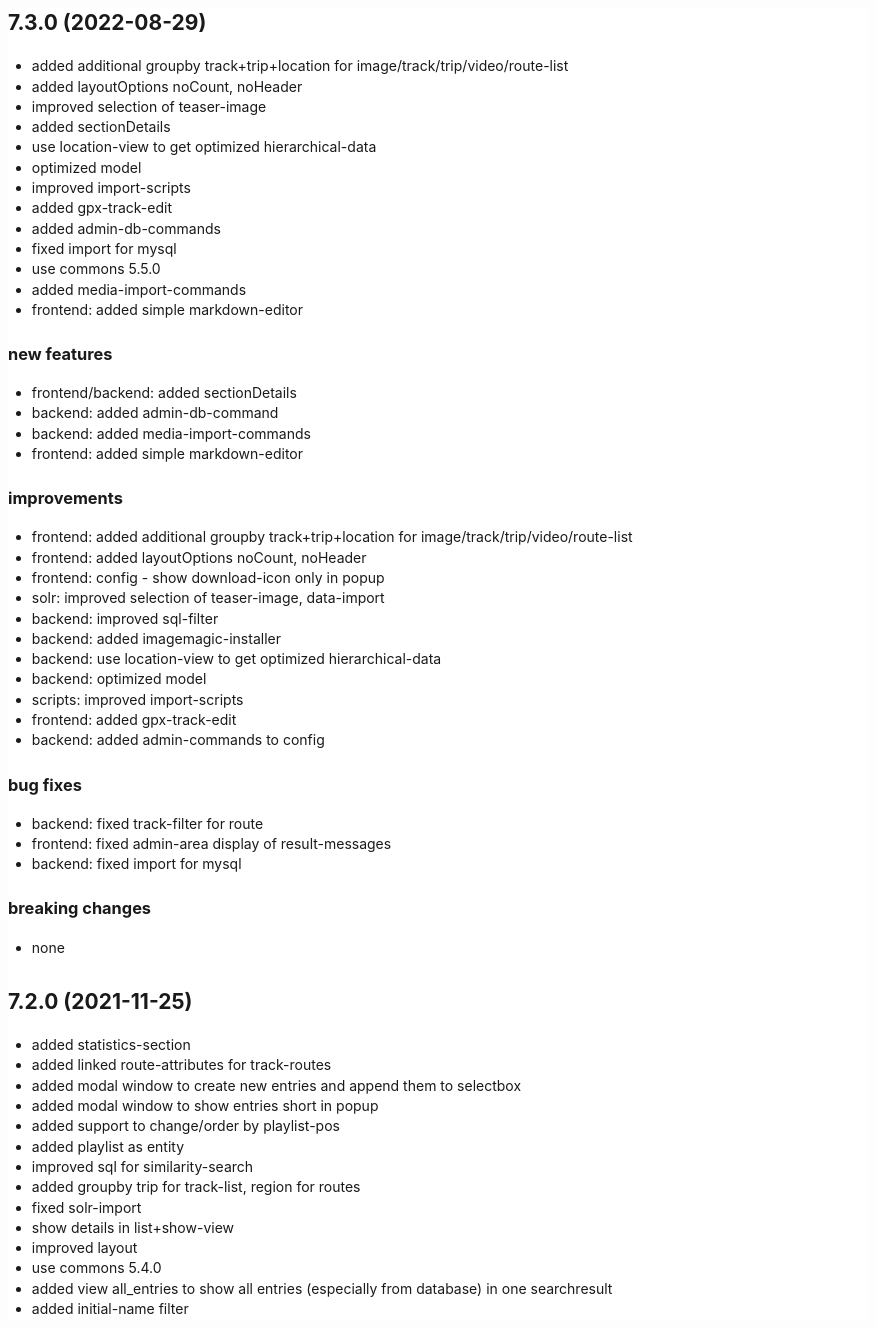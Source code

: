 ## 7.3.0 (2022-08-29)
- added additional groupby track+trip+location for image/track/trip/video/route-list
- added layoutOptions noCount, noHeader
- improved selection of teaser-image
- added sectionDetails
- use location-view to get optimized hierarchical-data
- optimized model
- improved import-scripts
- added gpx-track-edit
- added admin-db-commands
- fixed import for mysql
- use commons 5.5.0
- added media-import-commands
- frontend: added simple markdown-editor

### new features
- frontend/backend: added sectionDetails
- backend: added admin-db-command
- backend: added media-import-commands
- frontend: added simple markdown-editor

### improvements
- frontend: added additional groupby track+trip+location for image/track/trip/video/route-list
- frontend: added layoutOptions noCount, noHeader
- frontend: config - show download-icon only in popup
- solr: improved selection of teaser-image, data-import
- backend: improved sql-filter
- backend: added imagemagic-installer
- backend: use location-view to get optimized hierarchical-data
- backend: optimized model
- scripts: improved import-scripts
- frontend: added gpx-track-edit
- backend: added admin-commands to config

### bug fixes
- backend: fixed track-filter for route
- frontend: fixed admin-area display of result-messages 
- backend: fixed import for mysql

### breaking changes
- none


## 7.2.0 (2021-11-25)
- added statistics-section
- added linked route-attributes for track-routes
- added modal window to create new entries and append them to selectbox
- added modal window to show entries short in popup
- added support to change/order by playlist-pos
- added playlist as entity
- improved sql for similarity-search
- added groupby trip for track-list, region for routes
- fixed solr-import
- show details in list+show-view
- improved layout
- use commons 5.4.0
- added view all_entries to show all entries (especially from database) in one searchresult  
- added initial-name filter
